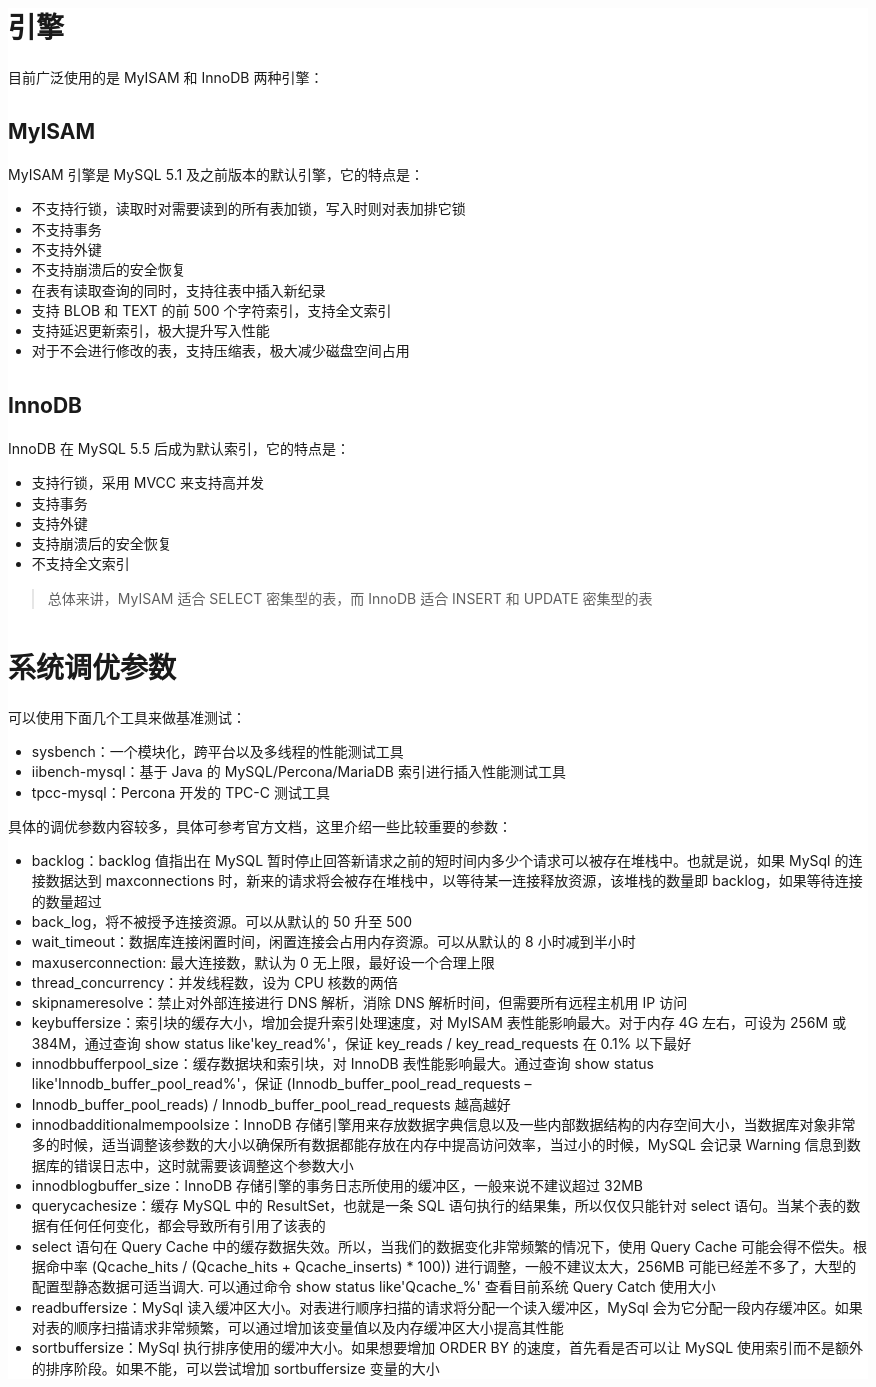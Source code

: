 # 引擎

目前广泛使用的是 MyISAM 和 InnoDB 两种引擎：

## MyISAM

MyISAM 引擎是 MySQL 5.1 及之前版本的默认引擎，它的特点是：

- 不支持行锁，读取时对需要读到的所有表加锁，写入时则对表加排它锁
- 不支持事务
- 不支持外键
- 不支持崩溃后的安全恢复
- 在表有读取查询的同时，支持往表中插入新纪录
- 支持 BLOB 和 TEXT 的前 500 个字符索引，支持全文索引
- 支持延迟更新索引，极大提升写入性能
- 对于不会进行修改的表，支持压缩表，极大减少磁盘空间占用

## InnoDB

InnoDB 在 MySQL 5.5 后成为默认索引，它的特点是：

- 支持行锁，采用 MVCC 来支持高并发
- 支持事务
- 支持外键
- 支持崩溃后的安全恢复
- 不支持全文索引

>总体来讲，MyISAM 适合 SELECT 密集型的表，而 InnoDB 适合 INSERT 和 UPDATE 密集型的表

# 系统调优参数

可以使用下面几个工具来做基准测试：

- sysbench：一个模块化，跨平台以及多线程的性能测试工具
- iibench-mysql：基于 Java 的 MySQL/Percona/MariaDB 索引进行插入性能测试工具
- tpcc-mysql：Percona 开发的 TPC-C 测试工具

具体的调优参数内容较多，具体可参考官方文档，这里介绍一些比较重要的参数：

- backlog：backlog 值指出在 MySQL 暂时停止回答新请求之前的短时间内多少个请求可以被存在堆栈中。也就是说，如果 MySql 的连接数据达到 maxconnections 时，新来的请求将会被存在堆栈中，以等待某一连接释放资源，该堆栈的数量即 backlog，如果等待连接的数量超过
- back_log，将不被授予连接资源。可以从默认的 50 升至 500
- wait_timeout：数据库连接闲置时间，闲置连接会占用内存资源。可以从默认的 8 小时减到半小时
- maxuserconnection: 最大连接数，默认为 0 无上限，最好设一个合理上限
- thread_concurrency：并发线程数，设为 CPU 核数的两倍
- skipnameresolve：禁止对外部连接进行 DNS 解析，消除 DNS 解析时间，但需要所有远程主机用 IP 访问
- keybuffersize：索引块的缓存大小，增加会提升索引处理速度，对 MyISAM 表性能影响最大。对于内存 4G 左右，可设为 256M 或 384M，通过查询 show status like'key_read%'，保证 key_reads / key_read_requests 在 0.1% 以下最好
- innodbbufferpool_size：缓存数据块和索引块，对 InnoDB 表性能影响最大。通过查询 show status like'Innodb_buffer_pool_read%'，保证 (Innodb_buffer_pool_read_requests –
- Innodb_buffer_pool_reads) / Innodb_buffer_pool_read_requests 越高越好
- innodbadditionalmempoolsize：InnoDB 存储引擎用来存放数据字典信息以及一些内部数据结构的内存空间大小，当数据库对象非常多的时候，适当调整该参数的大小以确保所有数据都能存放在内存中提高访问效率，当过小的时候，MySQL 会记录 Warning 信息到数据库的错误日志中，这时就需要该调整这个参数大小
- innodblogbuffer_size：InnoDB 存储引擎的事务日志所使用的缓冲区，一般来说不建议超过
32MB
- querycachesize：缓存 MySQL 中的 ResultSet，也就是一条 SQL 语句执行的结果集，所以仅仅只能针对 select 语句。当某个表的数据有任何任何变化，都会导致所有引用了该表的
- select 语句在 Query Cache 中的缓存数据失效。所以，当我们的数据变化非常频繁的情况下，使用 Query Cache 可能会得不偿失。根据命中率  (Qcache_hits / (Qcache_hits + Qcache_inserts) * 100)) 进行调整，一般不建议太大，256MB 可能已经差不多了，大型的配置型静态数据可适当调大. 可以通过命令 show status like'Qcache_%' 查看目前系统 Query Catch 使用大小
- readbuffersize：MySql 读入缓冲区大小。对表进行顺序扫描的请求将分配一个读入缓冲区，MySql 会为它分配一段内存缓冲区。如果对表的顺序扫描请求非常频繁，可以通过增加该变量值以及内存缓冲区大小提高其性能
- sortbuffersize：MySql 执行排序使用的缓冲大小。如果想要增加 ORDER BY 的速度，首先看是否可以让 MySQL 使用索引而不是额外的排序阶段。如果不能，可以尝试增加 sortbuffersize 变量的大小